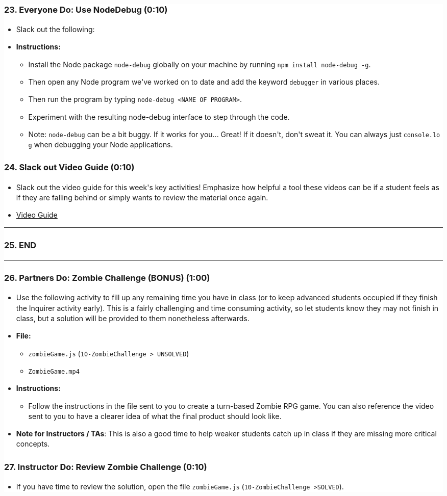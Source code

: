 ### 23.	Everyone Do: Use NodeDebug	(0:10)

* Slack out the following:

* **Instructions:**

	* Install the Node package `node-debug` globally on your machine by running `npm install node-debug -g`.

	* Then open any Node program we've worked on to date and add the keyword `debugger` in various places.

	* Then run the program by typing `node-debug <NAME OF PROGRAM>`.

	* Experiment with the resulting node-debug interface to step through the code.

	* Note: `node-debug` can be a bit buggy. If it works for you... Great! If it doesn't, don't sweat it. You can always just `console.log` when debugging your Node applications.

### 24.	Slack out Video Guide	(0:10)

* Slack out the video guide for this week's key activities! Emphasize how helpful a tool these videos can be if a student feels as if they are falling behind or simply wants to review the material once again.

* [Video Guide](../../VideoGuide.md)

--------

### 25.	END

--------

### 26.	Partners Do: Zombie Challenge (BONUS)	(1:00)

* Use the following activity to fill up any remaining time you have in class (or to keep advanced students occupied if they finish the Inquirer activity early). This is a fairly challenging and time consuming activity, so let students know they may not finish in class, but a solution will be provided to them nonetheless afterwards.

* **File:**

	* `zombieGame.js` (`10-ZombieChallenge > UNSOLVED`)

	* `ZombieGame.mp4`

* **Instructions:**

	* Follow the instructions in the file sent to you to create a turn-based Zombie RPG game. You can also reference the video sent to you to have a clearer idea of what the final product should look like.

* **Note for Instructors / TAs**: This is also a good time to help weaker students catch up in class if they are missing more critical concepts.

### 27.	Instructor Do: Review Zombie Challenge	(0:10)

* If you have time to review the solution, open the file `zombieGame.js` (`10-ZombieChallenge >SOLVED`).
